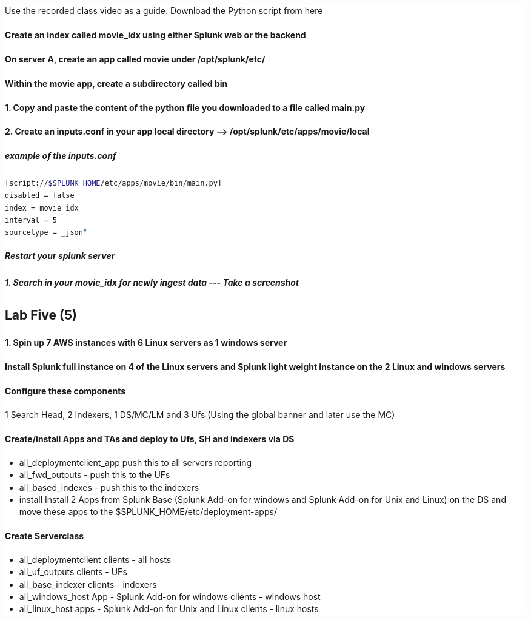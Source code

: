 Use the recorded class video as a guide.
[Download the Python script from here](https://drive.google.com/drive/u/0/folders/11uqJEUTeIFacAf5wLvyWmgPDOpPhh5AA)

#### Create an index called movie_idx using either Splunk web or the backend

#### On server A, create an app called movie under /opt/splunk/etc/

#### Within the movie app, create a subdirectory called bin
#### 1. Copy and paste the content of the python file you downloaded to a file called main.py
#### 2. Create an inputs.conf in your app local directory --> /opt/splunk/etc/apps/movie/local
##### example of the inputs.conf
```bash
[script://$SPLUNK_HOME/etc/apps/movie/bin/main.py]
disabled = false
index = movie_idx
interval = 5
sourcetype = _json"
```
##### Restart your splunk server
##### 1. Search in your movie_idx for newly ingest data --- Take a screenshot


## Lab Five (5)	
#### 1. Spin up 7 AWS instances with 6 Linux servers as 1 windows server 

#### Install Splunk full instance on 4 of the Linux servers and Splunk light weight instance on the 2 Linux and windows servers

#### Configure these components
1 Search Head, 2 Indexers, 1 DS/MC/LM and 3 Ufs (Using the global banner and later use the MC)

#### Create/install Apps and TAs and deploy to Ufs, SH and indexers via DS 
* all_deploymentclient_app push this to all servers reporting 
* all_fwd_outputs - push this to the UFs
* all_based_indexes - push this to the indexers 
* install Install 2 Apps from Splunk Base (Splunk Add-on for windows and Splunk Add-on for Unix and Linux) on the DS and move these apps to the $SPLUNK_HOME/etc/deployment-apps/

#### Create Serverclass
- all_deploymentclient
  clients - all hosts
- all_uf_outputs
  clients - UFs
- all_base_indexer
  clients - indexers
- all_windows_host
  App - Splunk Add-on for windows
  clients - windows host
- all_linux_host 
  apps - Splunk Add-on for Unix and Linux
  clients - linux hosts
